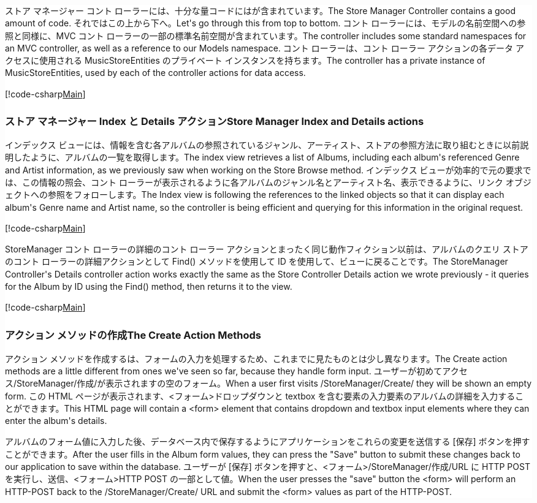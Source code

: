<span data-ttu-id="d3b69-141">ストア マネージャー コント ローラーには、十分な量コードにはが含まれています。</span><span class="sxs-lookup"><span data-stu-id="d3b69-141">The Store Manager Controller contains a good amount of code.</span></span> <span data-ttu-id="d3b69-142">それではこの上から下へ。</span><span class="sxs-lookup"><span data-stu-id="d3b69-142">Let's go through this from top to bottom.</span></span> <span data-ttu-id="d3b69-143">コント ローラーには、モデルの名前空間への参照と同様に、MVC コント ローラーの一部の標準名前空間が含まれています。</span><span class="sxs-lookup"><span data-stu-id="d3b69-143">The controller includes some standard namespaces for an MVC controller, as well as a reference to our Models namespace.</span></span> <span data-ttu-id="d3b69-144">コント ローラーは、コント ローラー アクションの各データ アクセスに使用される MusicStoreEntities のプライベート インスタンスを持ちます。</span><span class="sxs-lookup"><span data-stu-id="d3b69-144">The controller has a private instance of MusicStoreEntities, used by each of the controller actions for data access.</span></span>

[!code-csharp[Main](mvc-music-store-part-5/samples/sample3.cs)]

### <a name="store-manager-index-and-details-actions"></a><span data-ttu-id="d3b69-145">ストア マネージャー Index と Details アクション</span><span class="sxs-lookup"><span data-stu-id="d3b69-145">Store Manager Index and Details actions</span></span>

<span data-ttu-id="d3b69-146">インデックス ビューには、情報を含む各アルバムの参照されているジャンル、アーティスト、ストアの参照方法に取り組むときに以前説明したように、アルバムの一覧を取得します。</span><span class="sxs-lookup"><span data-stu-id="d3b69-146">The index view retrieves a list of Albums, including each album's referenced Genre and Artist information, as we previously saw when working on the Store Browse method.</span></span> <span data-ttu-id="d3b69-147">インデックス ビューが効率的で元の要求では、この情報の照会、コント ローラーが表示されるように各アルバムのジャンル名とアーティスト名、表示できるように、リンク オブジェクトへの参照をフォローします。</span><span class="sxs-lookup"><span data-stu-id="d3b69-147">The Index view is following the references to the linked objects so that it can display each album's Genre name and Artist name, so the controller is being efficient and querying for this information in the original request.</span></span>

[!code-csharp[Main](mvc-music-store-part-5/samples/sample4.cs)]

<span data-ttu-id="d3b69-148">StoreManager コント ローラーの詳細のコント ローラー アクションとまったく同じ動作フィクション以前は、アルバムのクエリ ストアのコント ローラーの詳細アクションとして Find() メソッドを使用して ID を使用して、ビューに戻ることです。</span><span class="sxs-lookup"><span data-stu-id="d3b69-148">The StoreManager Controller's Details controller action works exactly the same as the Store Controller Details action we wrote previously - it queries for the Album by ID using the Find() method, then returns it to the view.</span></span>

[!code-csharp[Main](mvc-music-store-part-5/samples/sample5.cs)]

### <a name="the-create-action-methods"></a><span data-ttu-id="d3b69-149">アクション メソッドの作成</span><span class="sxs-lookup"><span data-stu-id="d3b69-149">The Create Action Methods</span></span>

<span data-ttu-id="d3b69-150">アクション メソッドを作成するは、フォームの入力を処理するため、これまでに見たものとは少し異なります。</span><span class="sxs-lookup"><span data-stu-id="d3b69-150">The Create action methods are a little different from ones we've seen so far, because they handle form input.</span></span> <span data-ttu-id="d3b69-151">ユーザーが初めてアクセス/StoreManager/作成/が表示されますの空のフォーム。</span><span class="sxs-lookup"><span data-stu-id="d3b69-151">When a user first visits /StoreManager/Create/ they will be shown an empty form.</span></span> <span data-ttu-id="d3b69-152">この HTML ページが表示されます、&lt;フォーム&gt;ドロップダウンと textbox を含む要素の入力要素のアルバムの詳細を入力することができます。</span><span class="sxs-lookup"><span data-stu-id="d3b69-152">This HTML page will contain a &lt;form&gt; element that contains dropdown and textbox input elements where they can enter the album's details.</span></span>

<span data-ttu-id="d3b69-153">アルバムのフォーム値に入力した後、データベース内で保存するようにアプリケーションをこれらの変更を送信する [保存] ボタンを押すことができます。</span><span class="sxs-lookup"><span data-stu-id="d3b69-153">After the user fills in the Album form values, they can press the "Save" button to submit these changes back to our application to save within the database.</span></span> <span data-ttu-id="d3b69-154">ユーザーが [保存] ボタンを押すと、&lt;フォーム&gt;/StoreManager/作成/URL に HTTP POST を実行し、送信、&lt;フォーム&gt;HTTP POST の一部として値。</span><span class="sxs-lookup"><span data-stu-id="d3b69-154">When the user presses the "save" button the &lt;form&gt; will perform an HTTP-POST back to the /StoreManager/Create/ URL and submit the &lt;form&gt; values as part of the HTTP-POST.</span></span>
